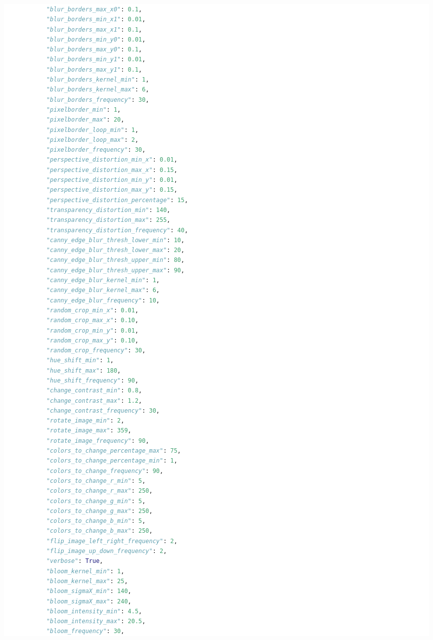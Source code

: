 ```python
            "blur_borders_max_x0": 0.1,
            "blur_borders_min_x1": 0.01,
            "blur_borders_max_x1": 0.1,
            "blur_borders_min_y0": 0.01,
            "blur_borders_max_y0": 0.1,
            "blur_borders_min_y1": 0.01,
            "blur_borders_max_y1": 0.1,
            "blur_borders_kernel_min": 1,
            "blur_borders_kernel_max": 6,
            "blur_borders_frequency": 30,
            "pixelborder_min": 1,
            "pixelborder_max": 20,
            "pixelborder_loop_min": 1,
            "pixelborder_loop_max": 2,
            "pixelborder_frequency": 30,
            "perspective_distortion_min_x": 0.01,
            "perspective_distortion_max_x": 0.15,
            "perspective_distortion_min_y": 0.01,
            "perspective_distortion_max_y": 0.15,
            "perspective_distortion_percentage": 15,
            "transparency_distortion_min": 140,
            "transparency_distortion_max": 255,
            "transparency_distortion_frequency": 40,
            "canny_edge_blur_thresh_lower_min": 10,
            "canny_edge_blur_thresh_lower_max": 20,
            "canny_edge_blur_thresh_upper_min": 80,
            "canny_edge_blur_thresh_upper_max": 90,
            "canny_edge_blur_kernel_min": 1,
            "canny_edge_blur_kernel_max": 6,
            "canny_edge_blur_frequency": 10,
            "random_crop_min_x": 0.01,
            "random_crop_max_x": 0.10,
            "random_crop_min_y": 0.01,
            "random_crop_max_y": 0.10,
            "random_crop_frequency": 30,
            "hue_shift_min": 1,
            "hue_shift_max": 180,
            "hue_shift_frequency": 90,
            "change_contrast_min": 0.8,
            "change_contrast_max": 1.2,
            "change_contrast_frequency": 30,
            "rotate_image_min": 2,
            "rotate_image_max": 359,
            "rotate_image_frequency": 90,
            "colors_to_change_percentage_max": 75,
            "colors_to_change_percentage_min": 1,
            "colors_to_change_frequency": 90,
            "colors_to_change_r_min": 5,
            "colors_to_change_r_max": 250,
            "colors_to_change_g_min": 5,
            "colors_to_change_g_max": 250,
            "colors_to_change_b_min": 5,
            "colors_to_change_b_max": 250,
            "flip_image_left_right_frequency": 2,
            "flip_image_up_down_frequency": 2,
            "verbose": True,
            "bloom_kernel_min": 1,
            "bloom_kernel_max": 25,
            "bloom_sigmaX_min": 140,
            "bloom_sigmaX_max": 240,
            "bloom_intensity_min": 4.5,
            "bloom_intensity_max": 20.5,
            "bloom_frequency": 30,
```